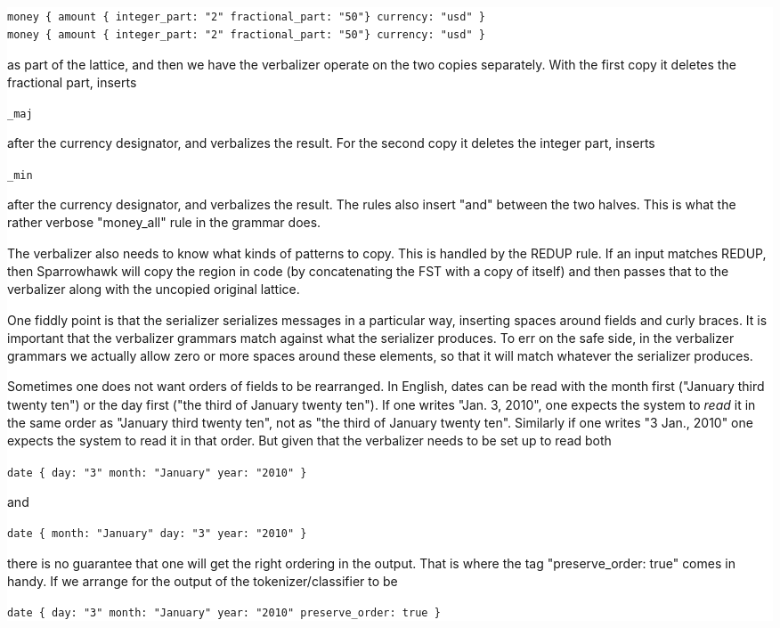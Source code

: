 ```
money { amount { integer_part: "2" fractional_part: "50"} currency: "usd" }
money { amount { integer_part: "2" fractional_part: "50"} currency: "usd" }
```

as part of the lattice, and then we have the verbalizer
operate on the two copies separately. With the first copy it deletes the
fractional part, inserts

```
_maj
```

after the currency designator, and verbalizes
the result. For the second copy it deletes the integer part, inserts

```
_min
```

after the currency designator, and verbalizes the result. The rules also insert
"and" between the two halves.  This is what the rather verbose "money_all" rule
in the grammar does.

The verbalizer also needs to know what kinds of patterns to copy. This is
handled by the REDUP rule. If an input matches REDUP, then Sparrowhawk will copy
the region in code (by concatenating the FST with a copy of itself) and then
passes that to the verbalizer along with the uncopied original lattice.

One fiddly point is that the serializer serializes messages in a particular way,
inserting spaces around fields and curly braces. It is important that the
verbalizer grammars match against what the serializer produces. To err on the
safe side, in the verbalizer grammars we actually allow zero or more spaces
around these elements, so that it will match whatever the serializer produces.

Sometimes one does not want orders of fields to be rearranged. In English, dates
can be read with the month first ("January third twenty ten") or the day first
("the third of January twenty ten"). If one writes "Jan. 3, 2010", one expects
the system to *read* it in the same order as "January third twenty ten", not as
"the third of January twenty ten". Similarly if one writes "3 Jan., 2010" one
expects the system to read it in that order.  But given that the verbalizer
needs to be set up to read both

```
date { day: "3" month: "January" year: "2010" }
```

and

```
date { month: "January" day: "3" year: "2010" }
```

there is no guarantee that one will get the right ordering in the output. That
is where the tag "preserve_order: true" comes in handy. If we arrange for the
output of the tokenizer/classifier to be

```
date { day: "3" month: "January" year: "2010" preserve_order: true }
```
